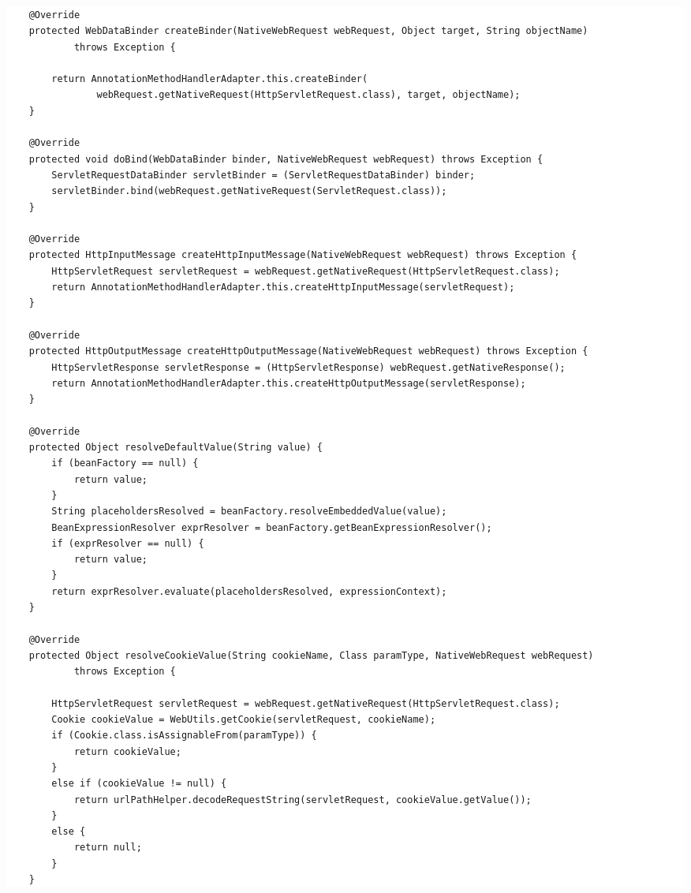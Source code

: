 		@Override
		protected WebDataBinder createBinder(NativeWebRequest webRequest, Object target, String objectName)
				throws Exception {

			return AnnotationMethodHandlerAdapter.this.createBinder(
					webRequest.getNativeRequest(HttpServletRequest.class), target, objectName);
		}

		@Override
		protected void doBind(WebDataBinder binder, NativeWebRequest webRequest) throws Exception {
			ServletRequestDataBinder servletBinder = (ServletRequestDataBinder) binder;
			servletBinder.bind(webRequest.getNativeRequest(ServletRequest.class));
		}

		@Override
		protected HttpInputMessage createHttpInputMessage(NativeWebRequest webRequest) throws Exception {
			HttpServletRequest servletRequest = webRequest.getNativeRequest(HttpServletRequest.class);
			return AnnotationMethodHandlerAdapter.this.createHttpInputMessage(servletRequest);
		}

        @Override
		protected HttpOutputMessage createHttpOutputMessage(NativeWebRequest webRequest) throws Exception {
			HttpServletResponse servletResponse = (HttpServletResponse) webRequest.getNativeResponse();
			return AnnotationMethodHandlerAdapter.this.createHttpOutputMessage(servletResponse);
		}

		@Override
		protected Object resolveDefaultValue(String value) {
			if (beanFactory == null) {
				return value;
			}
			String placeholdersResolved = beanFactory.resolveEmbeddedValue(value);
			BeanExpressionResolver exprResolver = beanFactory.getBeanExpressionResolver();
			if (exprResolver == null) {
				return value;
			}
			return exprResolver.evaluate(placeholdersResolved, expressionContext);
		}

		@Override
		protected Object resolveCookieValue(String cookieName, Class paramType, NativeWebRequest webRequest)
				throws Exception {

			HttpServletRequest servletRequest = webRequest.getNativeRequest(HttpServletRequest.class);
			Cookie cookieValue = WebUtils.getCookie(servletRequest, cookieName);
			if (Cookie.class.isAssignableFrom(paramType)) {
				return cookieValue;
			}
			else if (cookieValue != null) {
				return urlPathHelper.decodeRequestString(servletRequest, cookieValue.getValue());
			}
			else {
				return null;
			}
		}
